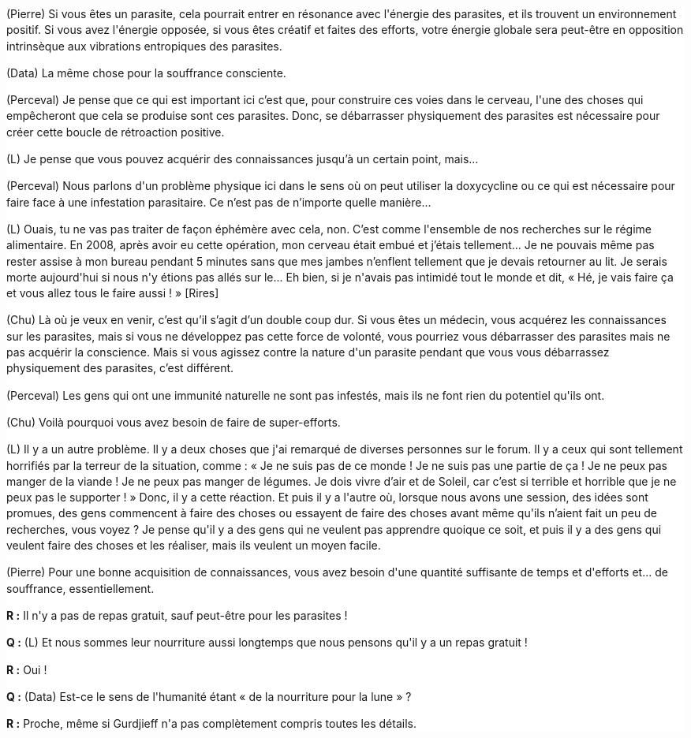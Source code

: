 (Pierre) Si vous êtes un parasite, cela pourrait entrer en résonance avec l'énergie des parasites, et ils trouvent un environnement positif. Si vous avez l'énergie opposée, si vous êtes créatif et faites des efforts, votre énergie globale sera peut-être en opposition intrinsèque aux vibrations entropiques des parasites.

(Data) La même chose pour la souffrance consciente.

(Perceval) Je pense que ce qui est important ici c’est que, pour construire ces voies dans le cerveau, l'une des choses qui empêcheront que cela se produise sont ces parasites. Donc, se débarrasser physiquement des parasites est nécessaire pour créer cette boucle de rétroaction positive.

(L) Je pense que vous pouvez acquérir des connaissances jusqu’à un certain point, mais...

(Perceval) Nous parlons d'un problème physique ici dans le sens où on peut utiliser la doxycycline ou ce qui est nécessaire pour faire face à une infestation parasitaire. Ce n’est pas de n’importe quelle manière...

(L) Ouais, tu ne vas pas traiter de façon éphémère avec cela, non. C’est comme l'ensemble de nos recherches sur le régime alimentaire. En 2008, après avoir eu cette opération, mon cerveau était embué et j’étais tellement... Je ne pouvais même pas rester assise à mon bureau pendant 5 minutes sans que mes jambes n’enflent tellement que je devais retourner au lit. Je serais morte aujourd'hui si nous n'y étions pas allés sur le... Eh bien, si je n'avais pas intimidé tout le monde et dit, « Hé, je vais faire ça et vous allez tous le faire aussi ! » [Rires]

(Chu) Là où je veux en venir, c’est qu’il s’agit d’un double coup dur. Si vous êtes un médecin, vous acquérez les connaissances sur les parasites, mais si vous ne développez pas cette force de volonté, vous pourriez vous débarrasser des parasites mais ne pas acquérir la conscience. Mais si vous agissez contre la nature d'un parasite pendant que vous vous débarrassez physiquement des parasites, c’est différent.

(Perceval) Les gens qui ont une immunité naturelle ne sont pas infestés, mais ils ne font rien du potentiel qu'ils ont.

(Chu) Voilà pourquoi vous avez besoin de faire de super-efforts.

(L) Il y a un autre problème. Il y a deux choses que j'ai remarqué de diverses personnes sur le forum. Il y a ceux qui sont tellement horrifiés par la terreur de la situation, comme : « Je ne suis pas de ce monde ! Je ne suis pas une partie de ça ! Je ne peux pas manger de la viande ! Je ne peux pas manger de légumes. Je dois vivre d’air et de Soleil, car c’est si terrible et horrible que je ne peux pas le supporter ! » Donc, il y a cette réaction. Et puis il y a l'autre où, lorsque nous avons une session, des idées sont promues, des gens commencent à faire des choses ou essayent de faire des choses avant même qu'ils n’aient fait un peu de recherches, vous voyez ? Je pense qu'il y a des gens qui ne veulent pas apprendre quoique ce soit, et puis il y a des gens qui veulent faire des choses et les réaliser, mais ils veulent un moyen facile.

(Pierre) Pour une bonne acquisition de connaissances, vous avez besoin d'une quantité suffisante de temps et d'efforts et... de souffrance, essentiellement.

**R :** Il n'y a pas de repas gratuit, sauf peut-être pour les parasites !

**Q :** (L) Et nous sommes leur nourriture aussi longtemps que nous pensons qu'il y a un repas gratuit !

**R :** Oui !

**Q :** (Data) Est-ce le sens de l'humanité étant « de la nourriture pour la lune » ?

**R :** Proche, même si Gurdjieff n'a pas complètement compris toutes les détails.
